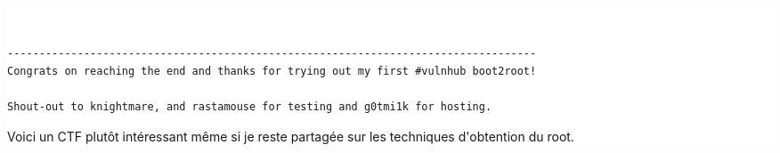 ```shellsession


-----------------------------------------------------------------------------------
Congrats on reaching the end and thanks for trying out my first #vulnhub boot2root!

Shout-out to knightmare, and rastamouse for testing and g0tmi1k for hosting.
```

Voici un CTF plutôt intéressant même si je reste partagée sur les techniques d'obtention du root.
